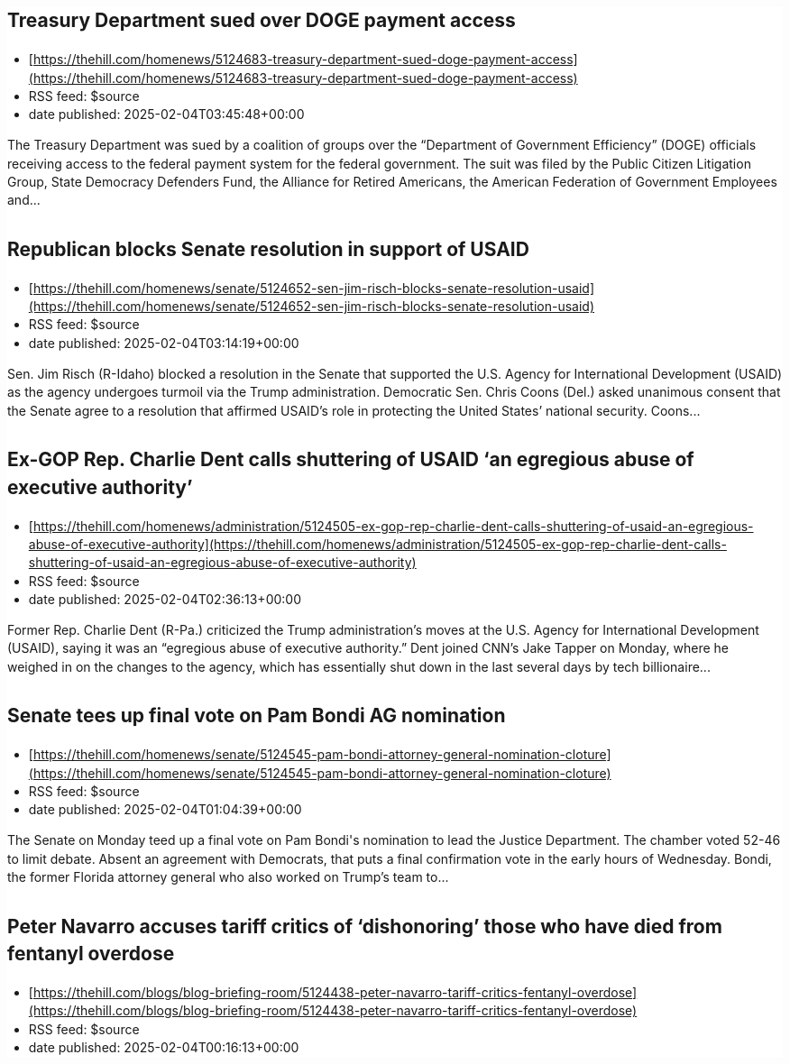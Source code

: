 ## Treasury Department sued over DOGE payment access
 - [https://thehill.com/homenews/5124683-treasury-department-sued-doge-payment-access](https://thehill.com/homenews/5124683-treasury-department-sued-doge-payment-access)
 - RSS feed: $source
 - date published: 2025-02-04T03:45:48+00:00

The Treasury Department was sued by a coalition of groups over the “Department of Government Efficiency” (DOGE) officials receiving access to the federal payment system for the federal government. The suit was filed by the Public Citizen Litigation Group, State Democracy Defenders Fund, the Alliance for Retired Americans, the American Federation of Government Employees and...

## Republican blocks Senate resolution in support of USAID
 - [https://thehill.com/homenews/senate/5124652-sen-jim-risch-blocks-senate-resolution-usaid](https://thehill.com/homenews/senate/5124652-sen-jim-risch-blocks-senate-resolution-usaid)
 - RSS feed: $source
 - date published: 2025-02-04T03:14:19+00:00

Sen. Jim Risch (R-Idaho) blocked a resolution in the Senate that supported the U.S. Agency for International Development (USAID) as the agency undergoes turmoil via the Trump administration. Democratic Sen. Chris Coons (Del.) asked unanimous consent that the Senate agree to a resolution that affirmed USAID’s role in protecting the United States’ national security. Coons...

## Ex-GOP Rep. Charlie Dent calls shuttering of USAID ‘an egregious abuse of executive authority’
 - [https://thehill.com/homenews/administration/5124505-ex-gop-rep-charlie-dent-calls-shuttering-of-usaid-an-egregious-abuse-of-executive-authority](https://thehill.com/homenews/administration/5124505-ex-gop-rep-charlie-dent-calls-shuttering-of-usaid-an-egregious-abuse-of-executive-authority)
 - RSS feed: $source
 - date published: 2025-02-04T02:36:13+00:00

Former Rep. Charlie Dent (R-Pa.) criticized the Trump administration’s moves at the U.S. Agency for International Development (USAID), saying it was an “egregious abuse of executive authority.” Dent joined CNN’s Jake Tapper on Monday, where he weighed in on the changes to the agency, which has essentially shut down in the last several days by tech billionaire...

## Senate tees up final vote on Pam Bondi AG nomination
 - [https://thehill.com/homenews/senate/5124545-pam-bondi-attorney-general-nomination-cloture](https://thehill.com/homenews/senate/5124545-pam-bondi-attorney-general-nomination-cloture)
 - RSS feed: $source
 - date published: 2025-02-04T01:04:39+00:00

The Senate on Monday teed up a final vote on Pam Bondi's nomination to lead the Justice Department. The chamber voted 52-46 to limit debate. Absent an agreement with Democrats, that puts a final confirmation vote in the early hours of Wednesday. Bondi, the former Florida attorney general who also worked on Trump’s team to...

## Peter Navarro accuses tariff critics of ‘dishonoring’ those who have died from fentanyl overdose
 - [https://thehill.com/blogs/blog-briefing-room/5124438-peter-navarro-tariff-critics-fentanyl-overdose](https://thehill.com/blogs/blog-briefing-room/5124438-peter-navarro-tariff-critics-fentanyl-overdose)
 - RSS feed: $source
 - date published: 2025-02-04T00:16:13+00:00
